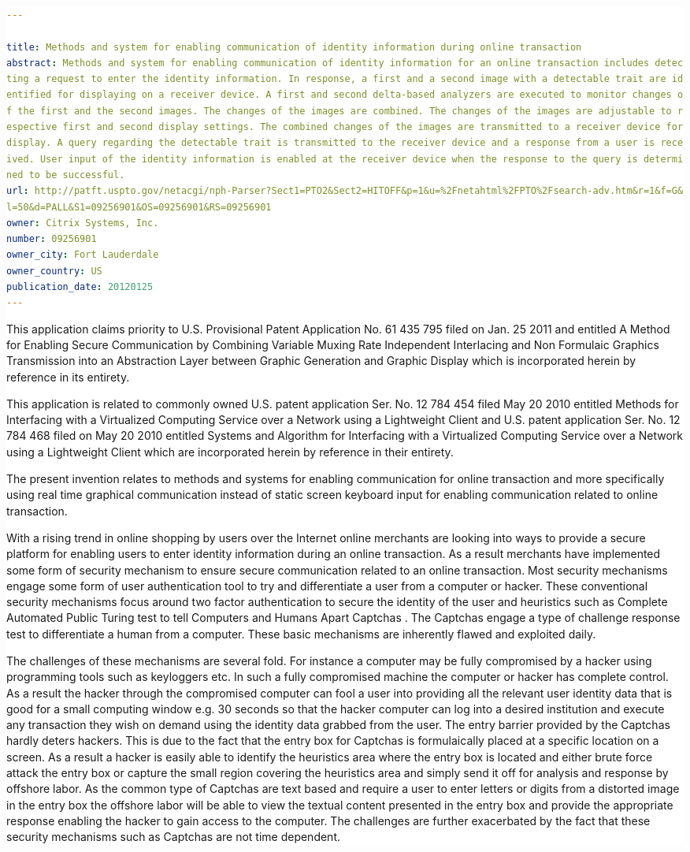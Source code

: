 ```yaml
---

title: Methods and system for enabling communication of identity information during online transaction
abstract: Methods and system for enabling communication of identity information for an online transaction includes detecting a request to enter the identity information. In response, a first and a second image with a detectable trait are identified for displaying on a receiver device. A first and second delta-based analyzers are executed to monitor changes of the first and the second images. The changes of the images are combined. The changes of the images are adjustable to respective first and second display settings. The combined changes of the images are transmitted to a receiver device for display. A query regarding the detectable trait is transmitted to the receiver device and a response from a user is received. User input of the identity information is enabled at the receiver device when the response to the query is determined to be successful.
url: http://patft.uspto.gov/netacgi/nph-Parser?Sect1=PTO2&Sect2=HITOFF&p=1&u=%2Fnetahtml%2FPTO%2Fsearch-adv.htm&r=1&f=G&l=50&d=PALL&S1=09256901&OS=09256901&RS=09256901
owner: Citrix Systems, Inc.
number: 09256901
owner_city: Fort Lauderdale
owner_country: US
publication_date: 20120125
---
```

This application claims priority to U.S. Provisional Patent Application No. 61 435 795 filed on Jan. 25 2011 and entitled A Method for Enabling Secure Communication by Combining Variable Muxing Rate Independent Interlacing and Non Formulaic Graphics Transmission into an Abstraction Layer between Graphic Generation and Graphic Display which is incorporated herein by reference in its entirety.

This application is related to commonly owned U.S. patent application Ser. No. 12 784 454 filed May 20 2010 entitled Methods for Interfacing with a Virtualized Computing Service over a Network using a Lightweight Client and U.S. patent application Ser. No. 12 784 468 filed on May 20 2010 entitled Systems and Algorithm for Interfacing with a Virtualized Computing Service over a Network using a Lightweight Client which are incorporated herein by reference in their entirety.

The present invention relates to methods and systems for enabling communication for online transaction and more specifically using real time graphical communication instead of static screen keyboard input for enabling communication related to online transaction.

With a rising trend in online shopping by users over the Internet online merchants are looking into ways to provide a secure platform for enabling users to enter identity information during an online transaction. As a result merchants have implemented some form of security mechanism to ensure secure communication related to an online transaction. Most security mechanisms engage some form of user authentication tool to try and differentiate a user from a computer or hacker. These conventional security mechanisms focus around two factor authentication to secure the identity of the user and heuristics such as Complete Automated Public Turing test to tell Computers and Humans Apart Captchas . The Captchas engage a type of challenge response test to differentiate a human from a computer. These basic mechanisms are inherently flawed and exploited daily.

The challenges of these mechanisms are several fold. For instance a computer may be fully compromised by a hacker using programming tools such as keyloggers etc. In such a fully compromised machine the computer or hacker has complete control. As a result the hacker through the compromised computer can fool a user into providing all the relevant user identity data that is good for a small computing window e.g. 30 seconds so that the hacker computer can log into a desired institution and execute any transaction they wish on demand using the identity data grabbed from the user. The entry barrier provided by the Captchas hardly deters hackers. This is due to the fact that the entry box for Captchas is formulaically placed at a specific location on a screen. As a result a hacker is easily able to identify the heuristics area where the entry box is located and either brute force attack the entry box or capture the small region covering the heuristics area and simply send it off for analysis and response by offshore labor. As the common type of Captchas are text based and require a user to enter letters or digits from a distorted image in the entry box the offshore labor will be able to view the textual content presented in the entry box and provide the appropriate response enabling the hacker to gain access to the computer. The challenges are further exacerbated by the fact that these security mechanisms such as Captchas are not time dependent.
